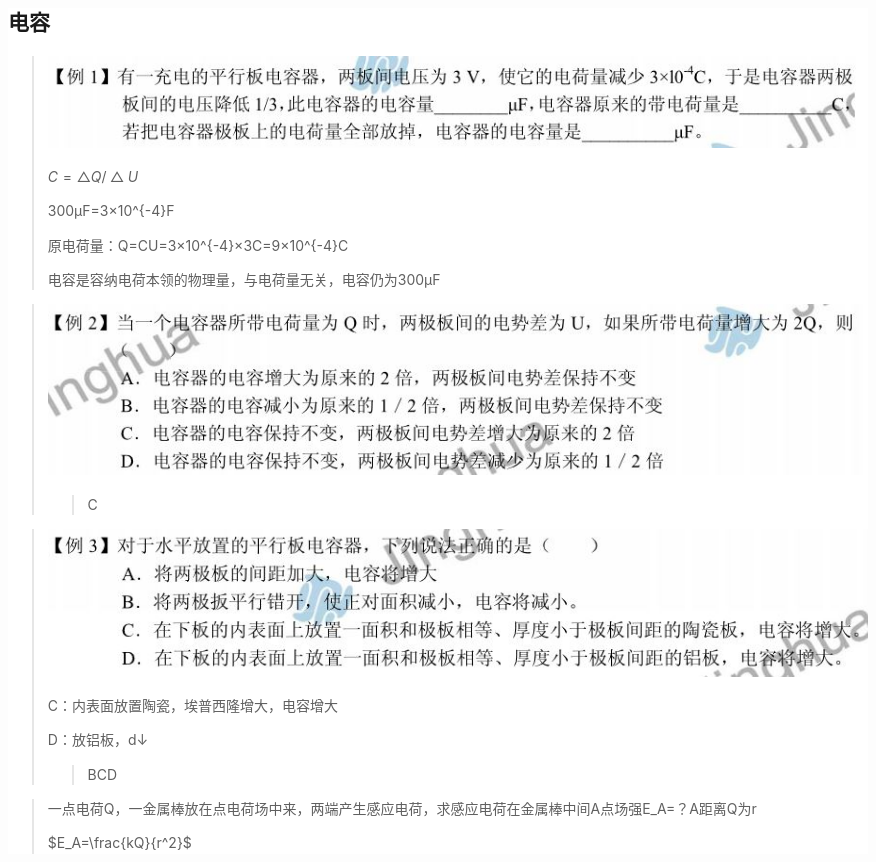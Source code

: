 

## 电容

> ![](img/physics/e/128.jpg)
>
> $C=△Q/△U$
>
> 300μF=3×10^{-4}F
>
> 原电荷量：Q=CU=3×10^{-4}×3C=9×10^{-4}C
>
> 电容是容纳电荷本领的物理量，与电荷量无关，电容仍为300μF

> ![](img/physics/e/129.jpg)
>
> > C

> ![](img/physics/e/130.jpg)
>
> C：内表面放置陶瓷，埃普西隆增大，电容增大
>
> D：放铝板，d↓
>
> > BCD

> 一点电荷Q，一金属棒放在点电荷场中来，两端产生感应电荷，求感应电荷在金属棒中间A点场强E_A=？A距离Q为r
>
> $E_A=\frac{kQ}{r^2}$
